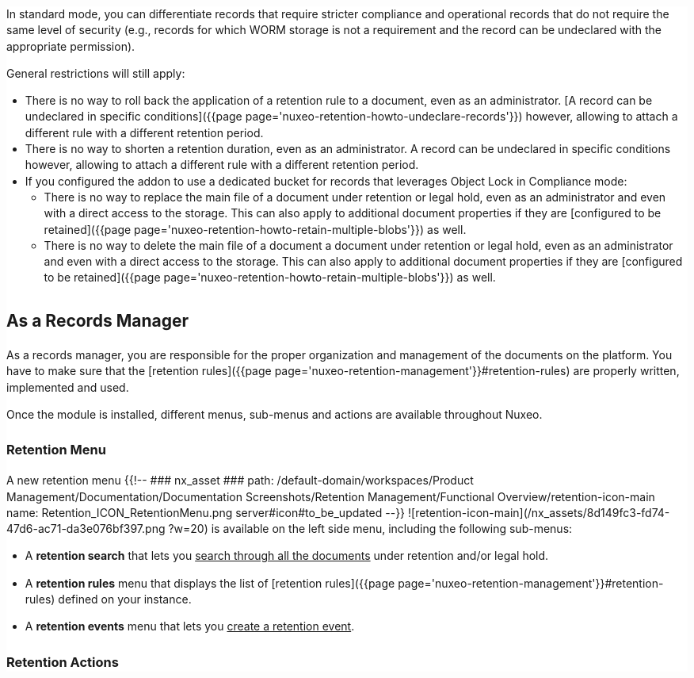 In standard mode, you can differentiate records that require stricter compliance and operational records that do not require the same level of security (e.g., records for which WORM storage is not a requirement and the record can be undeclared with the appropriate permission).

General restrictions will still apply:

- There is no way to roll back the application of a retention rule to a document, even as an administrator. [A record can be undeclared in specific conditions]({{page page='nuxeo-retention-howto-undeclare-records'}}) however, allowing to attach a different rule with a different retention period.
- There is no way to shorten a retention duration, even as an administrator. A record can be undeclared in specific conditions however, allowing to attach a different rule with a different retention period.
- If you configured the addon to use a dedicated bucket for records that leverages Object Lock in Compliance mode:
  - There is no way to replace the main file of a document under retention or legal hold, even as an administrator and even with a direct access to the storage. This can also apply to additional document properties if they are [configured to be retained]({{page page='nuxeo-retention-howto-retain-multiple-blobs'}}) as well.
  - There is no way to delete the main file of a document a document under retention or legal hold, even as an administrator and even with a direct access to the storage. This can also apply to additional document properties if they are [configured to be retained]({{page page='nuxeo-retention-howto-retain-multiple-blobs'}}) as well.

## As a Records Manager

As a records manager, you are responsible for the proper organization and management of the documents on the platform.
You have to make sure that the [retention rules]({{page page='nuxeo-retention-management'}}#retention-rules) are properly written, implemented and used.

Once the module is installed, different menus, sub-menus and actions are available throughout Nuxeo.

### Retention Menu

A new retention menu {{!--     ### nx_asset ###
    path: /default-domain/workspaces/Product Management/Documentation/Documentation Screenshots/Retention Management/Functional Overview/retention-icon-main
    name: Retention_ICON_RetentionMenu.png
    server#icon#to_be_updated
--}}
![retention-icon-main](/nx_assets/8d149fc3-fd74-47d6-ac71-da3e076bf397.png ?w=20) is available on the left side menu, including the following sub-menus:

- A **retention search** that lets you [search through all the documents](#retention-search) under retention and/or legal hold.

- A **retention rules** menu that displays the list of [retention rules]({{page page='nuxeo-retention-management'}}#retention-rules) defined on your instance.

- A **retention events** menu that lets you [create a retention event](#create-a-retention-event).

### Retention Actions
